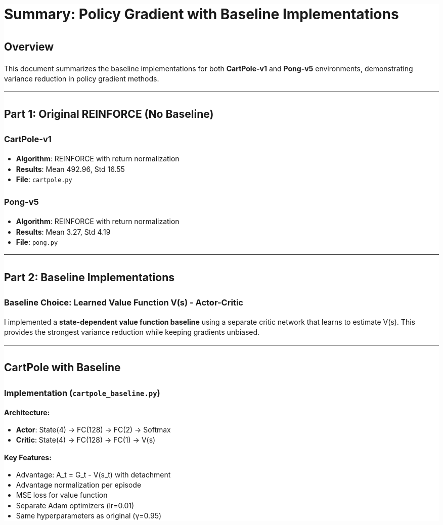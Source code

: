 # Summary: Policy Gradient with Baseline Implementations

## Overview

This document summarizes the baseline implementations for both **CartPole-v1** and **Pong-v5** environments, demonstrating variance reduction in policy gradient methods.

---

## Part 1: Original REINFORCE (No Baseline)

### CartPole-v1
- **Algorithm**: REINFORCE with return normalization
- **Results**: Mean 492.96, Std 16.55
- **File**: `cartpole.py`

### Pong-v5
- **Algorithm**: REINFORCE with return normalization
- **Results**: Mean 3.27, Std 4.19
- **File**: `pong.py`

---

## Part 2: Baseline Implementations

### Baseline Choice: **Learned Value Function V(s) - Actor-Critic**

I implemented a **state-dependent value function baseline** using a separate critic network that learns to estimate V(s). This provides the strongest variance reduction while keeping gradients unbiased.

---

## CartPole with Baseline

### Implementation (`cartpole_baseline.py`)

**Architecture:**
- **Actor**: State(4) → FC(128) → FC(2) → Softmax
- **Critic**: State(4) → FC(128) → FC(1) → V(s)

**Key Features:**
- Advantage: A_t = G_t - V(s_t) with detachment
- Advantage normalization per episode
- MSE loss for value function
- Separate Adam optimizers (lr=0.01)
- Same hyperparameters as original (γ=0.95)
